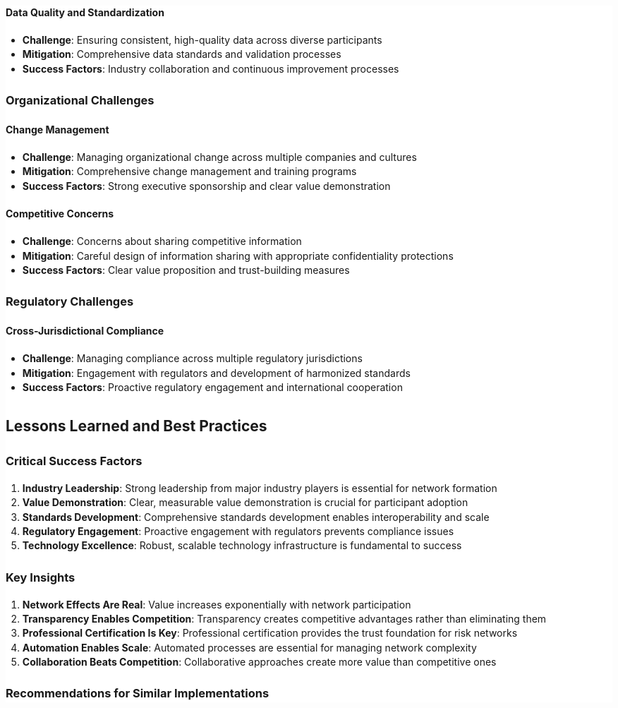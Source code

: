 #### **Data Quality and Standardization**
- **Challenge**: Ensuring consistent, high-quality data across diverse participants
- **Mitigation**: Comprehensive data standards and validation processes
- **Success Factors**: Industry collaboration and continuous improvement processes

### Organizational Challenges

#### **Change Management**
- **Challenge**: Managing organizational change across multiple companies and cultures
- **Mitigation**: Comprehensive change management and training programs
- **Success Factors**: Strong executive sponsorship and clear value demonstration

#### **Competitive Concerns**
- **Challenge**: Concerns about sharing competitive information
- **Mitigation**: Careful design of information sharing with appropriate confidentiality protections
- **Success Factors**: Clear value proposition and trust-building measures

### Regulatory Challenges

#### **Cross-Jurisdictional Compliance**
- **Challenge**: Managing compliance across multiple regulatory jurisdictions
- **Mitigation**: Engagement with regulators and development of harmonized standards
- **Success Factors**: Proactive regulatory engagement and international cooperation

## Lessons Learned and Best Practices

### Critical Success Factors

1. **Industry Leadership**: Strong leadership from major industry players is essential for network formation
2. **Value Demonstration**: Clear, measurable value demonstration is crucial for participant adoption
3. **Standards Development**: Comprehensive standards development enables interoperability and scale
4. **Regulatory Engagement**: Proactive engagement with regulators prevents compliance issues
5. **Technology Excellence**: Robust, scalable technology infrastructure is fundamental to success

### Key Insights

1. **Network Effects Are Real**: Value increases exponentially with network participation
2. **Transparency Enables Competition**: Transparency creates competitive advantages rather than eliminating them
3. **Professional Certification Is Key**: Professional certification provides the trust foundation for risk networks
4. **Automation Enables Scale**: Automated processes are essential for managing network complexity
5. **Collaboration Beats Competition**: Collaborative approaches create more value than competitive ones

### Recommendations for Similar Implementations
